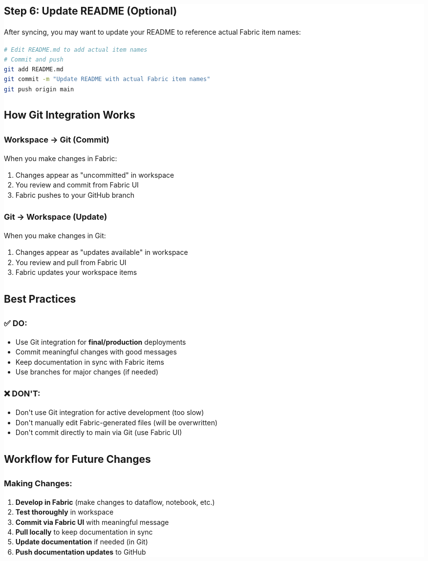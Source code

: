## Step 6: Update README (Optional)

After syncing, you may want to update your README to reference actual Fabric item names:

```bash
# Edit README.md to add actual item names
# Commit and push
git add README.md
git commit -m "Update README with actual Fabric item names"
git push origin main
```

## How Git Integration Works

### Workspace → Git (Commit)
When you make changes in Fabric:
1. Changes appear as "uncommitted" in workspace
2. You review and commit from Fabric UI
3. Fabric pushes to your GitHub branch

### Git → Workspace (Update)
When you make changes in Git:
1. Changes appear as "updates available" in workspace
2. You review and pull from Fabric UI
3. Fabric updates your workspace items

## Best Practices

### ✅ DO:
- Use Git integration for **final/production** deployments
- Commit meaningful changes with good messages
- Keep documentation in sync with Fabric items
- Use branches for major changes (if needed)

### ❌ DON'T:
- Don't use Git integration for active development (too slow)
- Don't manually edit Fabric-generated files (will be overwritten)
- Don't commit directly to main via Git (use Fabric UI)

## Workflow for Future Changes

### Making Changes:

1. **Develop in Fabric** (make changes to dataflow, notebook, etc.)
2. **Test thoroughly** in workspace
3. **Commit via Fabric UI** with meaningful message
4. **Pull locally** to keep documentation in sync
5. **Update documentation** if needed (in Git)
6. **Push documentation updates** to GitHub
